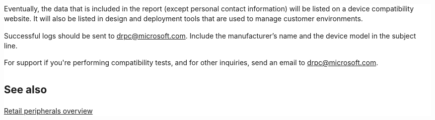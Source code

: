 Eventually, the data that is included in the report (except personal contact information) will be listed on a device compatibility website. It will also be listed in design and deployment tools that are used to manage customer environments.

Successful logs should be sent to drpc@microsoft.com. Include the manufacturer’s name and the device model in the subject line.

For support if you're performing compatibility tests, and for other inquiries, send an email to drpc@microsoft.com.

## See also

[Retail peripherals overview](../retail-peripherals-overview.md)
